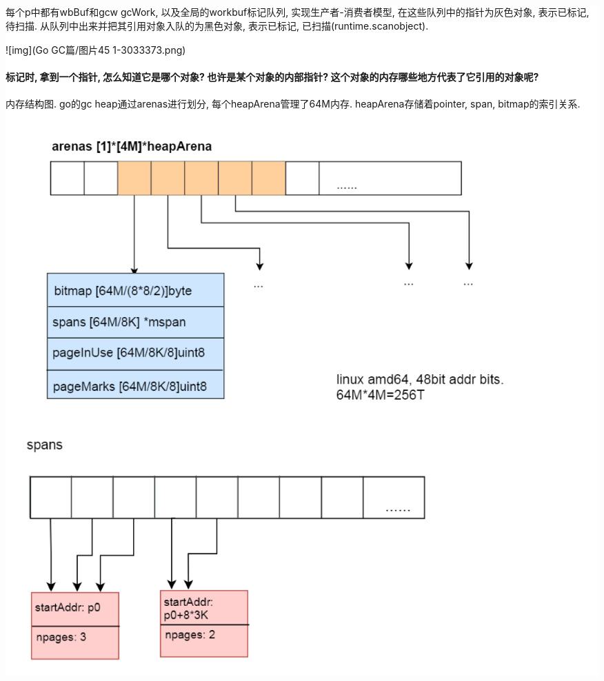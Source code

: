  

每个p中都有wbBuf和gcw gcWork, 以及全局的workbuf标记队列, 实现生产者-消费者模型, 在这些队列中的指针为灰色对象, 表示已标记, 待扫描. 从队列中出来并把其引用对象入队的为黑色对象, 表示已标记, 已扫描(runtime.scanobject).

![img](Go GC篇/图片45 1-3033373.png)

#### 标记时, 拿到一个指针, 怎么知道它是哪个对象? 也许是某个对象的内部指针? 这个对象的内存哪些地方代表了它引用的对象呢?
内存结构图. go的gc heap通过arenas进行划分, 每个heapArena管理了64M内存. heapArena存储着pointer, span, bitmap的索引关系.
<img src="Go%20GC%E7%AF%87/%E5%9B%BE%E7%89%87%2015-3033400.png" alt="img" style="zoom:80%;" />
<img src="Go%20GC%E7%AF%87/%E5%9B%BE%E7%89%87%2051.png" alt="img" style="zoom:80%;" />
